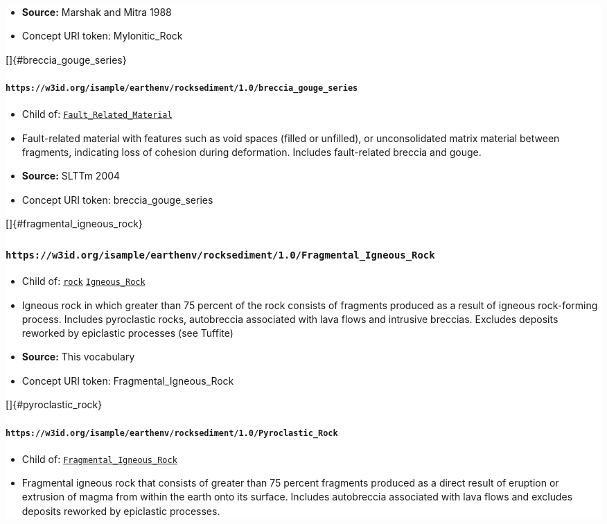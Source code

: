 - **Source:**
Marshak and Mitra 1988

- Concept URI token: Mylonitic_Rock


[]{#breccia_gouge_series}

####  `https://w3id.org/isample/earthenv/rocksediment/1.0/breccia_gouge_series`

- Child of:
 [`Fault_Related_Material`](#Fault_Related_Material)

- Fault-related material with features such as void spaces (filled or
unfilled), or unconsolidated matrix material between fragments,
indicating loss of cohesion during deformation. Includes fault-related
breccia and gouge.

- **Source:**
SLTTm 2004

- Concept URI token: breccia_gouge_series


[]{#fragmental_igneous_rock}

###  `https://w3id.org/isample/earthenv/rocksediment/1.0/Fragmental_Igneous_Rock`

- Child of:
 [`rock`](#rock)
 [`Igneous_Rock`](#Igneous_Rock)

- Igneous rock in which greater than 75 percent of the rock consists
of fragments produced as a result of igneous rock-forming process.
Includes pyroclastic rocks, autobreccia associated with lava flows and
intrusive breccias. Excludes deposits reworked by epiclastic processes
(see Tuffite)

- **Source:**
This vocabulary

- Concept URI token: Fragmental_Igneous_Rock


[]{#pyroclastic_rock}

####  `https://w3id.org/isample/earthenv/rocksediment/1.0/Pyroclastic_Rock`

- Child of:
 [`Fragmental_Igneous_Rock`](#Fragmental_Igneous_Rock)

- Fragmental igneous rock that consists of greater than 75 percent
fragments produced as a direct result of eruption or extrusion of
magma from within the earth onto its surface. Includes autobreccia
associated with lava flows and excludes deposits reworked by
epiclastic processes.
